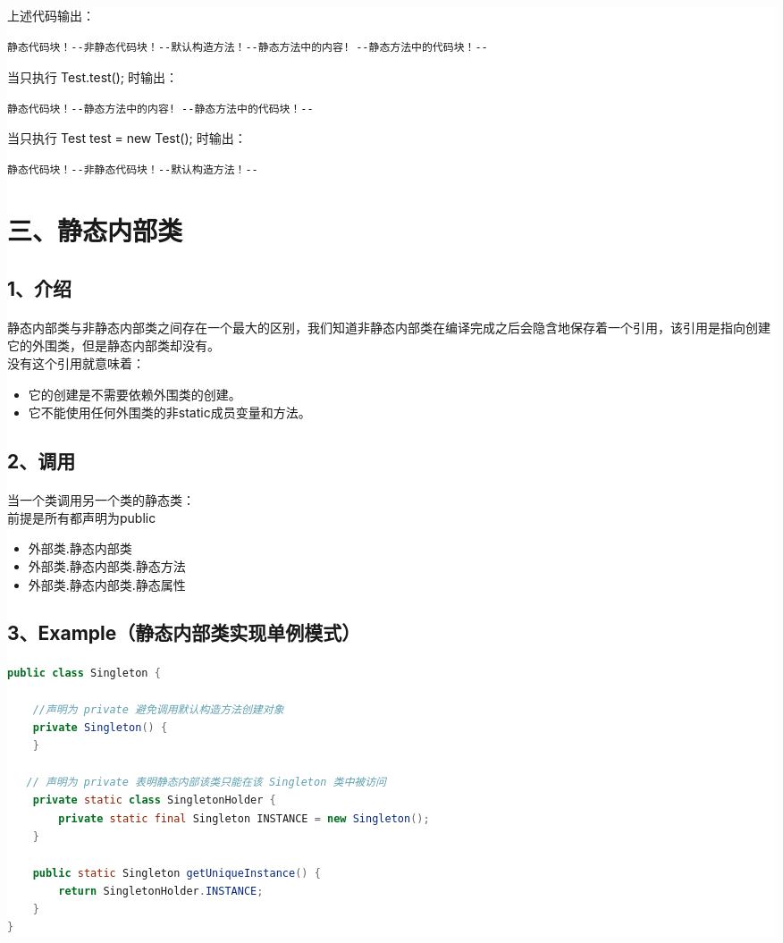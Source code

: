 ```java
```

上述代码输出：

```
静态代码块！--非静态代码块！--默认构造方法！--静态方法中的内容! --静态方法中的代码块！--
```


当只执行 Test.test(); 时输出：

```
静态代码块！--静态方法中的内容! --静态方法中的代码块！--
```

当只执行 Test test = new Test(); 时输出：

```
静态代码块！--非静态代码块！--默认构造方法！--
```



# 三、静态内部类
## 1、介绍
静态内部类与非静态内部类之间存在一个最大的区别，我们知道非静态内部类在编译完成之后会隐含地保存着一个引用，该引用是指向创建它的外围类，但是静态内部类却没有。<br>
没有这个引用就意味着：
- 它的创建是不需要依赖外围类的创建。
- 它不能使用任何外围类的非static成员变量和方法。


## 2、调用
当一个类调用另一个类的静态类：<br>
前提是所有都声明为public<br>

-   外部类.静态内部类<br>
-   外部类.静态内部类.静态方法<br>
- 外部类.静态内部类.静态属性<br>

## 3、Example（静态内部类实现单例模式）

```java
public class Singleton {
    
    //声明为 private 避免调用默认构造方法创建对象
    private Singleton() {
    }
    
   // 声明为 private 表明静态内部该类只能在该 Singleton 类中被访问
    private static class SingletonHolder {
        private static final Singleton INSTANCE = new Singleton();
    }

    public static Singleton getUniqueInstance() {
        return SingletonHolder.INSTANCE;
    }
}
```
